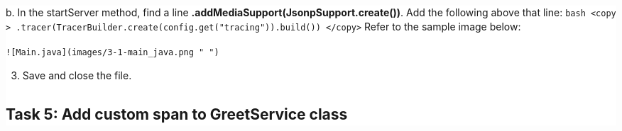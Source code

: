  b.	In the startServer method, find a line **.addMediaSupport(JsonpSupport.create())**. Add the following above that line:
		 ``` bash
		 <copy>
		 .tracer(TracerBuilder.create(config.get("tracing")).build())
		 </copy>
		 ```
Refer to the sample image below:

	![Main.java](images/3-1-main_java.png " ")

3.	Save and close the file.

## Task 5: Add custom span to GreetService class
